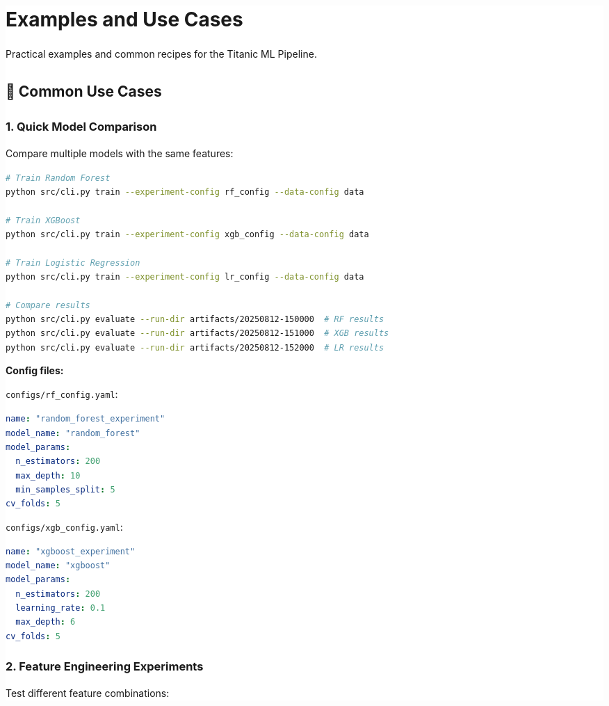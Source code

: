 # Examples and Use Cases

Practical examples and common recipes for the Titanic ML Pipeline.

## 🎯 Common Use Cases

### 1. Quick Model Comparison

Compare multiple models with the same features:

```bash
# Train Random Forest
python src/cli.py train --experiment-config rf_config --data-config data

# Train XGBoost  
python src/cli.py train --experiment-config xgb_config --data-config data

# Train Logistic Regression
python src/cli.py train --experiment-config lr_config --data-config data

# Compare results
python src/cli.py evaluate --run-dir artifacts/20250812-150000  # RF results
python src/cli.py evaluate --run-dir artifacts/20250812-151000  # XGB results  
python src/cli.py evaluate --run-dir artifacts/20250812-152000  # LR results
```

**Config files:**

`configs/rf_config.yaml`:
```yaml
name: "random_forest_experiment"
model_name: "random_forest"
model_params:
  n_estimators: 200
  max_depth: 10
  min_samples_split: 5
cv_folds: 5
```

`configs/xgb_config.yaml`:
```yaml
name: "xgboost_experiment"
model_name: "xgboost"
model_params:
  n_estimators: 200
  learning_rate: 0.1
  max_depth: 6
cv_folds: 5
```

### 2. Feature Engineering Experiments

Test different feature combinations:

